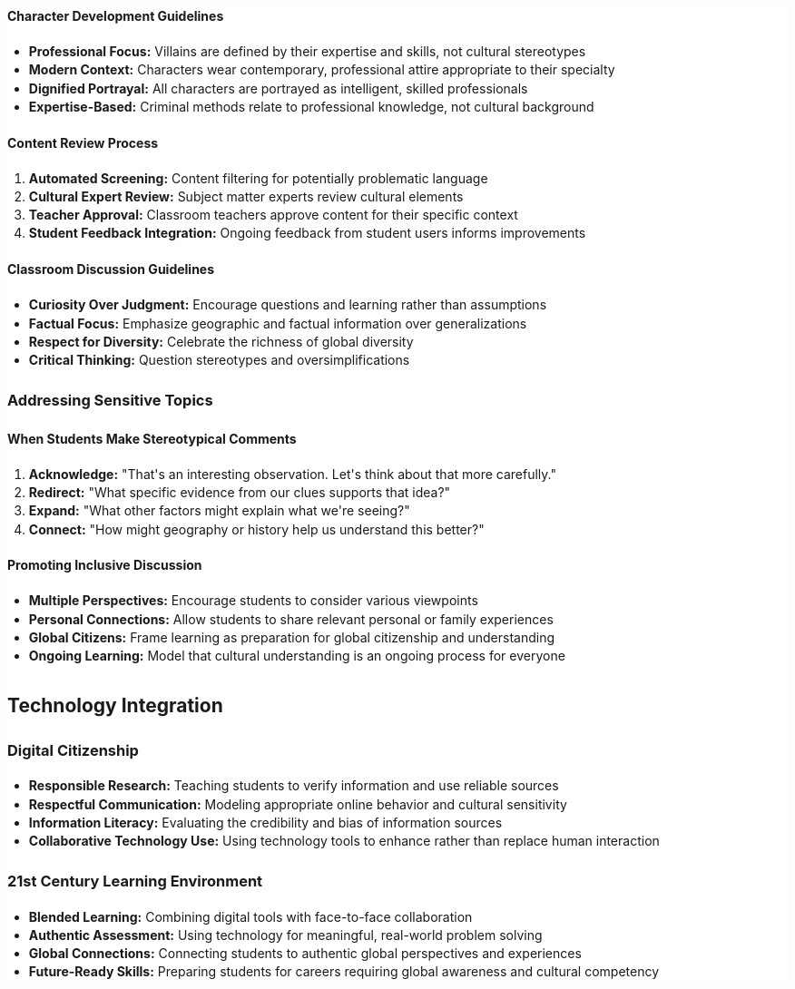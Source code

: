 #### Character Development Guidelines
- **Professional Focus:** Villains are defined by their expertise and skills, not cultural stereotypes
- **Modern Context:** Characters wear contemporary, professional attire appropriate to their specialty
- **Dignified Portrayal:** All characters are portrayed as intelligent, skilled professionals
- **Expertise-Based:** Criminal methods relate to professional knowledge, not cultural background

#### Content Review Process
1. **Automated Screening:** Content filtering for potentially problematic language
2. **Cultural Expert Review:** Subject matter experts review cultural elements
3. **Teacher Approval:** Classroom teachers approve content for their specific context
4. **Student Feedback Integration:** Ongoing feedback from student users informs improvements

#### Classroom Discussion Guidelines
- **Curiosity Over Judgment:** Encourage questions and learning rather than assumptions
- **Factual Focus:** Emphasize geographic and factual information over generalizations
- **Respect for Diversity:** Celebrate the richness of global diversity
- **Critical Thinking:** Question stereotypes and oversimplifications

### Addressing Sensitive Topics

#### When Students Make Stereotypical Comments
1. **Acknowledge:** "That's an interesting observation. Let's think about that more carefully."
2. **Redirect:** "What specific evidence from our clues supports that idea?"
3. **Expand:** "What other factors might explain what we're seeing?"
4. **Connect:** "How might geography or history help us understand this better?"

#### Promoting Inclusive Discussion
- **Multiple Perspectives:** Encourage students to consider various viewpoints
- **Personal Connections:** Allow students to share relevant personal or family experiences
- **Global Citizens:** Frame learning as preparation for global citizenship and understanding
- **Ongoing Learning:** Model that cultural understanding is an ongoing process for everyone

## Technology Integration

### Digital Citizenship
- **Responsible Research:** Teaching students to verify information and use reliable sources
- **Respectful Communication:** Modeling appropriate online behavior and cultural sensitivity
- **Information Literacy:** Evaluating the credibility and bias of information sources
- **Collaborative Technology Use:** Using technology tools to enhance rather than replace human interaction

### 21st Century Learning Environment
- **Blended Learning:** Combining digital tools with face-to-face collaboration
- **Authentic Assessment:** Using technology for meaningful, real-world problem solving
- **Global Connections:** Connecting students to authentic global perspectives and experiences
- **Future-Ready Skills:** Preparing students for careers requiring global awareness and cultural competency
